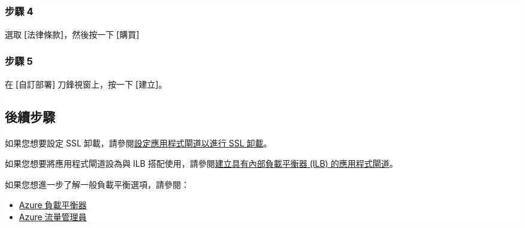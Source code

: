 ### 步驟 4

選取 [法律條款]，然後按一下 [購買]

### 步驟 5

在 [自訂部署] 刀鋒視窗上，按一下 [建立]。


 
## 後續步驟

如果您想要設定 SSL 卸載，請參閱[設定應用程式閘道以進行 SSL 卸載](application-gateway-ssl.md)。

如果您想要將應用程式閘道設為與 ILB 搭配使用，請參閱[建立具有內部負載平衡器 (ILB) 的應用程式閘道](application-gateway-ilb.md)。

如果您想進一步了解一般負載平衡選項，請參閱：

- [Azure 負載平衡器](https://azure.microsoft.com/documentation/services/load-balancer/)
- [Azure 流量管理員](https://azure.microsoft.com/documentation/services/traffic-manager/)

